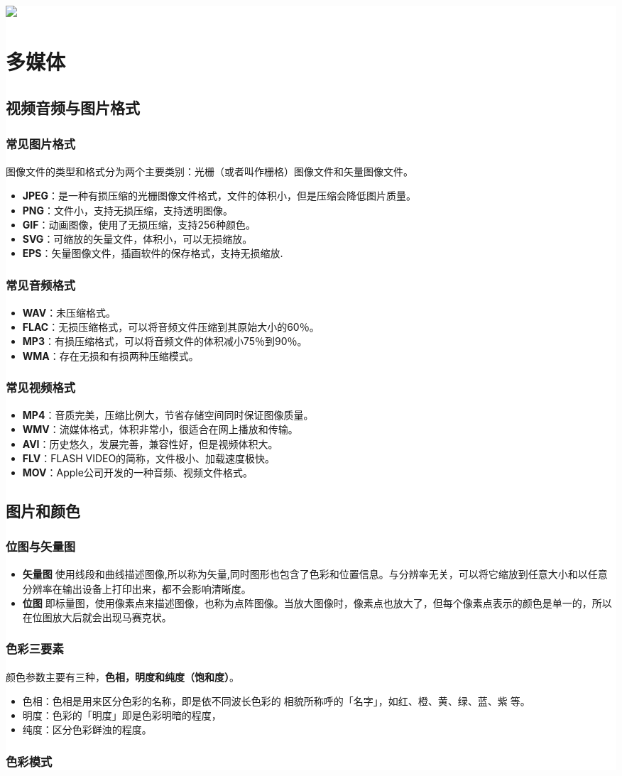 ![](https://raw.githubusercontent.com/Mingasd/PostImg/main/202303051946106.jpg)



# 多媒体

## 视频音频与图片格式

### 常见图片格式

图像文件的类型和格式分为两个主要类别：光栅（或者叫作栅格）图像文件和矢量图像文件。

- **JPEG**：是一种有损压缩的光栅图像文件格式，文件的体积小，但是压缩会降低图片质量。
- **PNG**：文件小，支持无损压缩，支持透明图像。
- **GIF**：动画图像，使用了无损压缩，支持256种颜色。
- **SVG**：可缩放的矢量文件，体积小，可以无损缩放。
- **EPS**：矢量图像文件，插画软件的保存格式，支持无损缩放.

### 常见音频格式

- **WAV**：未压缩格式。
- **FLAC**：无损压缩格式，可以将音频文件压缩到其原始大小的60％。
- **MP3**：有损压缩格式，可以将音频文件的体积减小75％到90％。
- **WMA**：存在无损和有损两种压缩模式。

### 常见视频格式

- **MP4**：音质完美，压缩比例大，节省存储空间同时保证图像质量。
- **WMV**：流媒体格式，体积非常小，很适合在网上播放和传输。
- **AVI**：历史悠久，发展完善，兼容性好，但是视频体积大。
- **FLV**：FLASH VIDEO的简称，文件极小、加载速度极快。
- **MOV**：Apple公司开发的一种音频、视频文件格式。



## 图片和颜色



### 位图与矢量图

- **矢量图** 使用线段和曲线描述图像,所以称为矢量,同时图形也包含了色彩和位置信息。与分辨率无关，可以将它缩放到任意大小和以任意分辨率在输出设备上打印出来，都不会影响清晰度。
- **位图** 即标量图，使用像素点来描述图像，也称为点阵图像。当放大图像时，像素点也放大了，但每个像素点表示的颜色是单一的，所以在位图放大后就会出现马赛克状。

### 色彩三要素

颜色参数主要有三种，**色相，明度和纯度（饱和度）**。

- 色相：色相是用来区分色彩的名称，即是依不同波长色彩的 相貌所称呼的「名字」，如红、橙、黄、绿、蓝、紫 等。
- 明度：色彩的「明度」即是色彩明暗的程度，
- 纯度：区分色彩鲜浊的程度。

### 色彩模式
